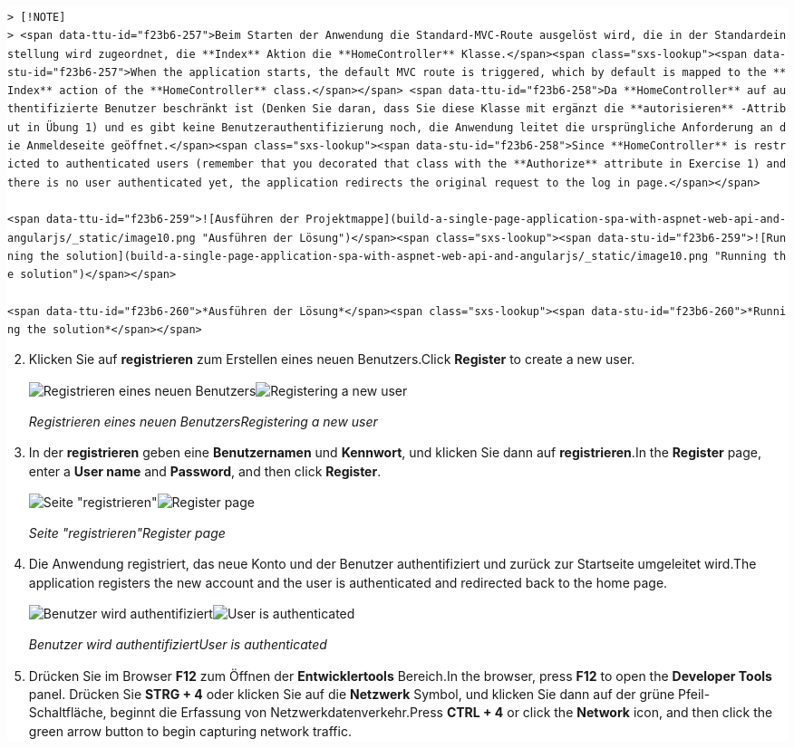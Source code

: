     > [!NOTE]
    > <span data-ttu-id="f23b6-257">Beim Starten der Anwendung die Standard-MVC-Route ausgelöst wird, die in der Standardeinstellung wird zugeordnet, die **Index** Aktion die **HomeController** Klasse.</span><span class="sxs-lookup"><span data-stu-id="f23b6-257">When the application starts, the default MVC route is triggered, which by default is mapped to the **Index** action of the **HomeController** class.</span></span> <span data-ttu-id="f23b6-258">Da **HomeController** auf authentifizierte Benutzer beschränkt ist (Denken Sie daran, dass Sie diese Klasse mit ergänzt die **autorisieren** -Attribut in Übung 1) und es gibt keine Benutzerauthentifizierung noch, die Anwendung leitet die ursprüngliche Anforderung an die Anmeldeseite geöffnet.</span><span class="sxs-lookup"><span data-stu-id="f23b6-258">Since **HomeController** is restricted to authenticated users (remember that you decorated that class with the **Authorize** attribute in Exercise 1) and there is no user authenticated yet, the application redirects the original request to the log in page.</span></span>

    <span data-ttu-id="f23b6-259">![Ausführen der Projektmappe](build-a-single-page-application-spa-with-aspnet-web-api-and-angularjs/_static/image10.png "Ausführen der Lösung")</span><span class="sxs-lookup"><span data-stu-id="f23b6-259">![Running the solution](build-a-single-page-application-spa-with-aspnet-web-api-and-angularjs/_static/image10.png "Running the solution")</span></span>

    <span data-ttu-id="f23b6-260">*Ausführen der Lösung*</span><span class="sxs-lookup"><span data-stu-id="f23b6-260">*Running the solution*</span></span>
2. <span data-ttu-id="f23b6-261">Klicken Sie auf **registrieren** zum Erstellen eines neuen Benutzers.</span><span class="sxs-lookup"><span data-stu-id="f23b6-261">Click **Register** to create a new user.</span></span>

    <span data-ttu-id="f23b6-262">![Registrieren eines neuen Benutzers](build-a-single-page-application-spa-with-aspnet-web-api-and-angularjs/_static/image11.png "Registrieren eines neuen Benutzers")</span><span class="sxs-lookup"><span data-stu-id="f23b6-262">![Registering a new user](build-a-single-page-application-spa-with-aspnet-web-api-and-angularjs/_static/image11.png "Registering a new user")</span></span>

    <span data-ttu-id="f23b6-263">*Registrieren eines neuen Benutzers*</span><span class="sxs-lookup"><span data-stu-id="f23b6-263">*Registering a new user*</span></span>
3. <span data-ttu-id="f23b6-264">In der **registrieren** geben eine **Benutzernamen** und **Kennwort**, und klicken Sie dann auf **registrieren**.</span><span class="sxs-lookup"><span data-stu-id="f23b6-264">In the **Register** page, enter a **User name** and **Password**, and then click **Register**.</span></span>

    <span data-ttu-id="f23b6-265">![Seite "registrieren"](build-a-single-page-application-spa-with-aspnet-web-api-and-angularjs/_static/image12.png "Seite Register")</span><span class="sxs-lookup"><span data-stu-id="f23b6-265">![Register page](build-a-single-page-application-spa-with-aspnet-web-api-and-angularjs/_static/image12.png "Register page")</span></span>

    <span data-ttu-id="f23b6-266">*Seite "registrieren"*</span><span class="sxs-lookup"><span data-stu-id="f23b6-266">*Register page*</span></span>
4. <span data-ttu-id="f23b6-267">Die Anwendung registriert, das neue Konto und der Benutzer authentifiziert und zurück zur Startseite umgeleitet wird.</span><span class="sxs-lookup"><span data-stu-id="f23b6-267">The application registers the new account and the user is authenticated and redirected back to the home page.</span></span>

    <span data-ttu-id="f23b6-268">![Benutzer wird authentifiziert](build-a-single-page-application-spa-with-aspnet-web-api-and-angularjs/_static/image13.png "authentifizierte Benutzer")</span><span class="sxs-lookup"><span data-stu-id="f23b6-268">![User is authenticated](build-a-single-page-application-spa-with-aspnet-web-api-and-angularjs/_static/image13.png "User authenticated")</span></span>

    <span data-ttu-id="f23b6-269">*Benutzer wird authentifiziert*</span><span class="sxs-lookup"><span data-stu-id="f23b6-269">*User is authenticated*</span></span>
5. <span data-ttu-id="f23b6-270">Drücken Sie im Browser **F12** zum Öffnen der **Entwicklertools** Bereich.</span><span class="sxs-lookup"><span data-stu-id="f23b6-270">In the browser, press **F12** to open the **Developer Tools** panel.</span></span> <span data-ttu-id="f23b6-271">Drücken Sie **STRG + 4** oder klicken Sie auf die **Netzwerk** Symbol, und klicken Sie dann auf der grüne Pfeil-Schaltfläche, beginnt die Erfassung von Netzwerkdatenverkehr.</span><span class="sxs-lookup"><span data-stu-id="f23b6-271">Press **CTRL + 4** or click the **Network** icon, and then click the green arrow button to begin capturing network traffic.</span></span>
